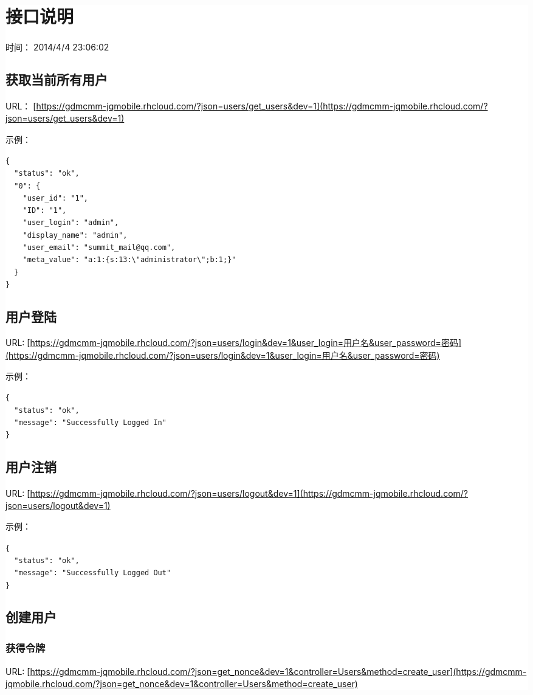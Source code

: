 # 接口说明 #

时间： 2014/4/4 23:06:02

## 获取当前所有用户 ##

URL： [https://gdmcmm-jqmobile.rhcloud.com/?json=users/get_users&dev=1](https://gdmcmm-jqmobile.rhcloud.com/?json=users/get_users&dev=1)

示例：

	{
	  "status": "ok",
	  "0": {
	    "user_id": "1",
	    "ID": "1",
	    "user_login": "admin",
	    "display_name": "admin",
	    "user_email": "summit_mail@qq.com",
	    "meta_value": "a:1:{s:13:\"administrator\";b:1;}"
	  }
	}

## 用户登陆 ##

URL: [https://gdmcmm-jqmobile.rhcloud.com/?json=users/login&dev=1&user_login=用户名&user_password=密码](https://gdmcmm-jqmobile.rhcloud.com/?json=users/login&dev=1&user_login=用户名&user_password=密码)

示例：

	{
	  "status": "ok",
	  "message": "Successfully Logged In"
	}

## 用户注销 ##

URL: [https://gdmcmm-jqmobile.rhcloud.com/?json=users/logout&dev=1](https://gdmcmm-jqmobile.rhcloud.com/?json=users/logout&dev=1)

示例：

	{
	  "status": "ok",
	  "message": "Successfully Logged Out"
	}

## 创建用户 ##

### 获得令牌 ###

URL: [https://gdmcmm-jqmobile.rhcloud.com/?json=get_nonce&dev=1&controller=Users&method=create_user](https://gdmcmm-jqmobile.rhcloud.com/?json=get_nonce&dev=1&controller=Users&method=create_user)
